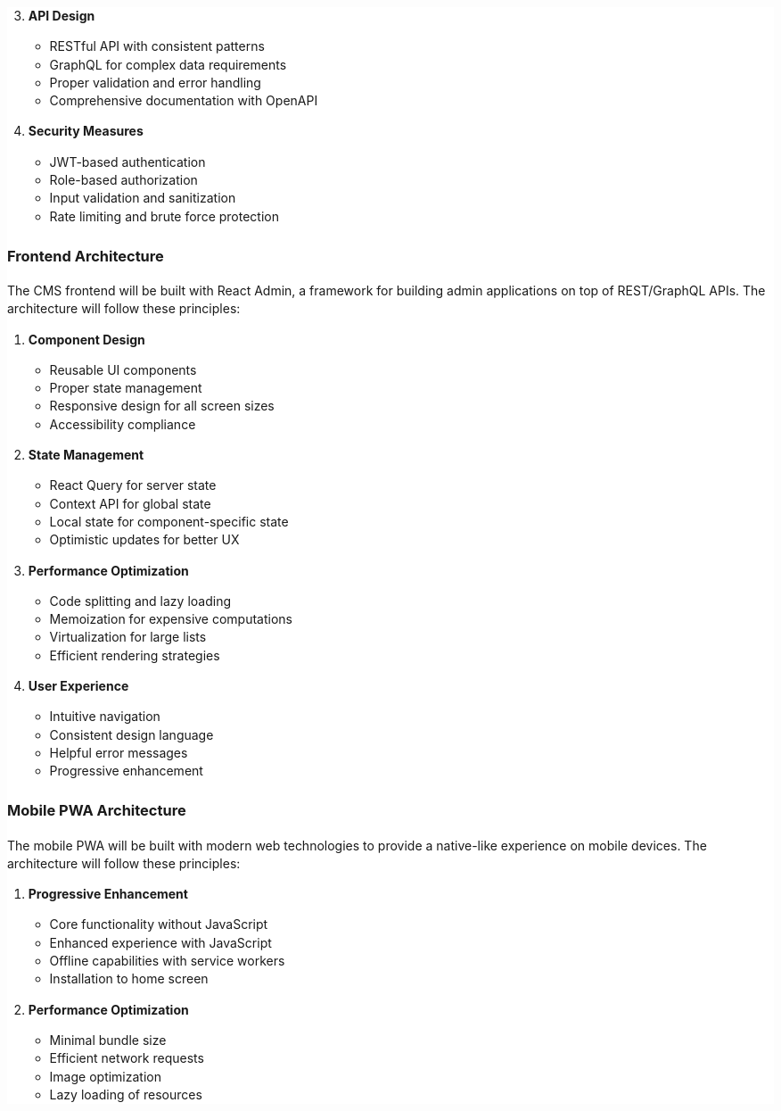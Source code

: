 3. **API Design**
   - RESTful API with consistent patterns
   - GraphQL for complex data requirements
   - Proper validation and error handling
   - Comprehensive documentation with OpenAPI

4. **Security Measures**
   - JWT-based authentication
   - Role-based authorization
   - Input validation and sanitization
   - Rate limiting and brute force protection

### Frontend Architecture

The CMS frontend will be built with React Admin, a framework for building admin applications on top of REST/GraphQL APIs. The architecture will follow these principles:

1. **Component Design**
   - Reusable UI components
   - Proper state management
   - Responsive design for all screen sizes
   - Accessibility compliance

2. **State Management**
   - React Query for server state
   - Context API for global state
   - Local state for component-specific state
   - Optimistic updates for better UX

3. **Performance Optimization**
   - Code splitting and lazy loading
   - Memoization for expensive computations
   - Virtualization for large lists
   - Efficient rendering strategies

4. **User Experience**
   - Intuitive navigation
   - Consistent design language
   - Helpful error messages
   - Progressive enhancement

### Mobile PWA Architecture

The mobile PWA will be built with modern web technologies to provide a native-like experience on mobile devices. The architecture will follow these principles:

1. **Progressive Enhancement**
   - Core functionality without JavaScript
   - Enhanced experience with JavaScript
   - Offline capabilities with service workers
   - Installation to home screen

2. **Performance Optimization**
   - Minimal bundle size
   - Efficient network requests
   - Image optimization
   - Lazy loading of resources
